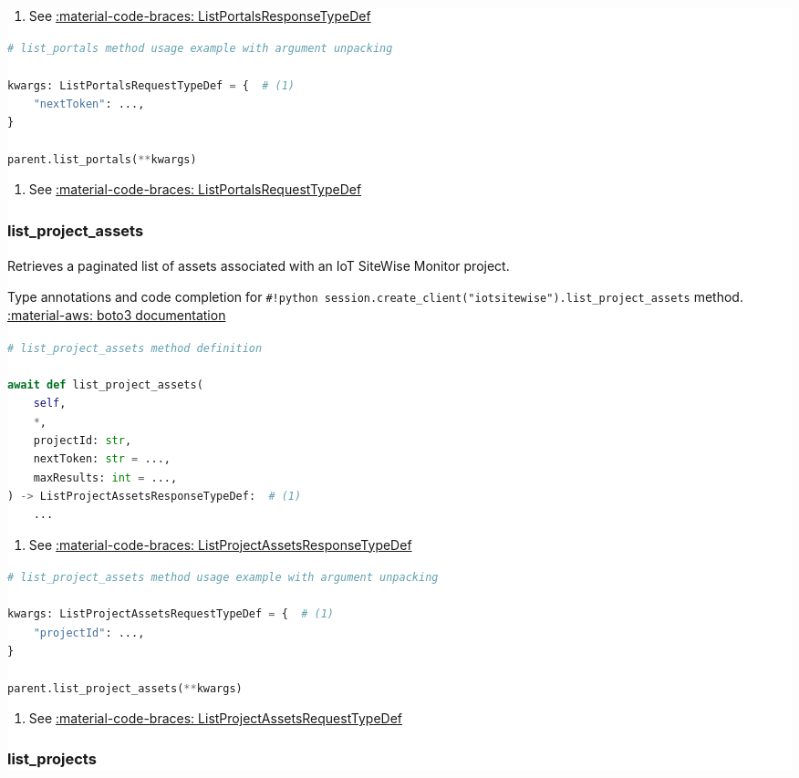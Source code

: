1. See [:material-code-braces: ListPortalsResponseTypeDef](./type_defs.md#listportalsresponsetypedef) 


```python
# list_portals method usage example with argument unpacking

kwargs: ListPortalsRequestTypeDef = {  # (1)
    "nextToken": ...,
}

parent.list_portals(**kwargs)
```

1. See [:material-code-braces: ListPortalsRequestTypeDef](./type_defs.md#listportalsrequesttypedef) 

### list\_project\_assets

Retrieves a paginated list of assets associated with an IoT SiteWise Monitor
project.

Type annotations and code completion for `#!python session.create_client("iotsitewise").list_project_assets` method.
[:material-aws: boto3 documentation](https://boto3.amazonaws.com/v1/documentation/api/latest/reference/services/iotsitewise/client/list_project_assets.html)

```python
# list_project_assets method definition

await def list_project_assets(
    self,
    *,
    projectId: str,
    nextToken: str = ...,
    maxResults: int = ...,
) -> ListProjectAssetsResponseTypeDef:  # (1)
    ...
```

1. See [:material-code-braces: ListProjectAssetsResponseTypeDef](./type_defs.md#listprojectassetsresponsetypedef) 


```python
# list_project_assets method usage example with argument unpacking

kwargs: ListProjectAssetsRequestTypeDef = {  # (1)
    "projectId": ...,
}

parent.list_project_assets(**kwargs)
```

1. See [:material-code-braces: ListProjectAssetsRequestTypeDef](./type_defs.md#listprojectassetsrequesttypedef) 

### list\_projects
